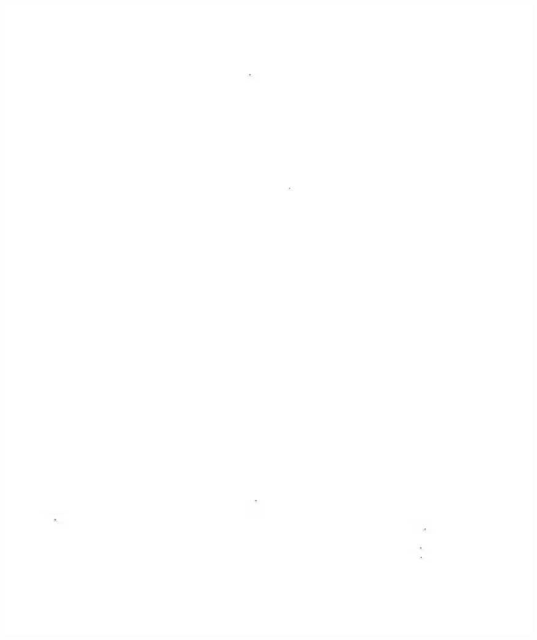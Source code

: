 ![Clozapineandcocaineeffectsondopamineandsero_5_7](Generated/images/Clozapineandcocaineeffectsondopamineandsero_5_7.png)
